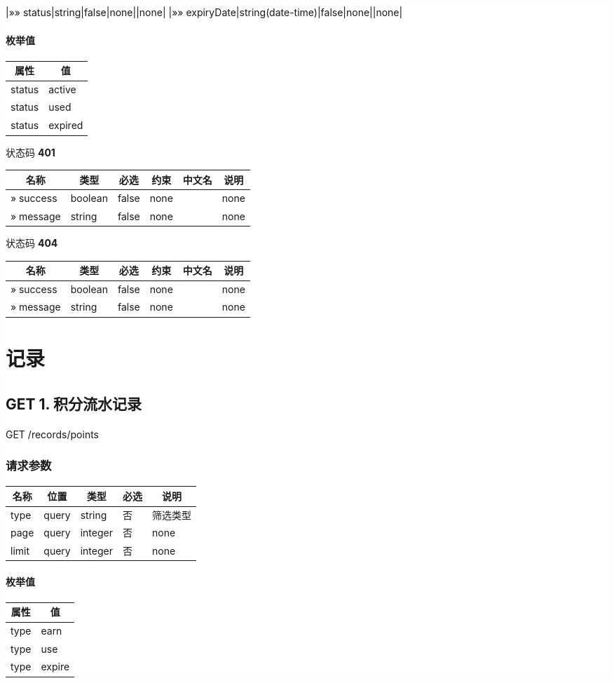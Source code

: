 |»» status|string|false|none||none|
|»» expiryDate|string(date-time)|false|none||none|

#### 枚举值

|属性|值|
|---|---|
|status|active|
|status|used|
|status|expired|

状态码 **401**

|名称|类型|必选|约束|中文名|说明|
|---|---|---|---|---|---|
|» success|boolean|false|none||none|
|» message|string|false|none||none|

状态码 **404**

|名称|类型|必选|约束|中文名|说明|
|---|---|---|---|---|---|
|» success|boolean|false|none||none|
|» message|string|false|none||none|

# 记录

## GET 1. 积分流水记录

GET /records/points

### 请求参数

|名称|位置|类型|必选|说明|
|---|---|---|---|---|
|type|query|string| 否 |筛选类型|
|page|query|integer| 否 |none|
|limit|query|integer| 否 |none|

#### 枚举值

|属性|值|
|---|---|
|type|earn|
|type|use|
|type|expire|
